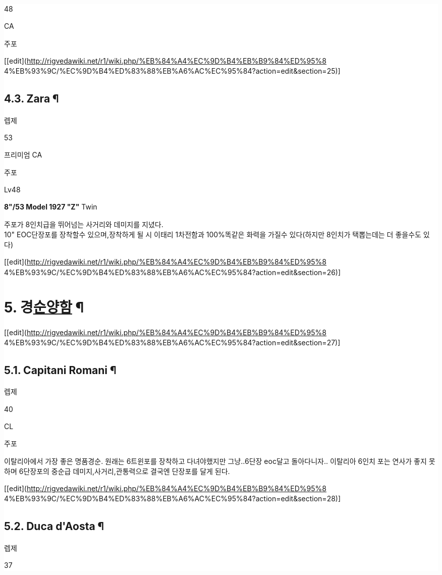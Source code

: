 48

CA

주포

[[edit](http://rigvedawiki.net/r1/wiki.php/%EB%84%A4%EC%9D%B4%EB%B9%84%ED%95%8
4%EB%93%9C/%EC%9D%B4%ED%83%88%EB%A6%AC%EC%95%84?action=edit&section=25)]

## 4.3. Zara ¶

렙제

53

프리미엄 CA

주포

Lv48

**8"/53 Model 1927 "Z"**
Twin

주포가 8인치급을 뛰어넘는 사거리와 데미지를 지녔다.  
10" EOC단장포를 장착할수 있으며,장착하게 될 시 이태리 1차전함과 100%똑같은 화력을 가질수 있다(하지만 8인치가 택뽑는데는 더
좋을수도 있다)

[[edit](http://rigvedawiki.net/r1/wiki.php/%EB%84%A4%EC%9D%B4%EB%B9%84%ED%95%8
4%EB%93%9C/%EC%9D%B4%ED%83%88%EB%A6%AC%EC%95%84?action=edit&section=26)]

# 5. 경[순양함](%EC%88%9C%EC%96%91%ED%95%A8.md) ¶

[[edit](http://rigvedawiki.net/r1/wiki.php/%EB%84%A4%EC%9D%B4%EB%B9%84%ED%95%8
4%EB%93%9C/%EC%9D%B4%ED%83%88%EB%A6%AC%EC%95%84?action=edit&section=27)]

## 5.1. Capitani Romani ¶

렙제

40

CL

주포

이탈리아에서 가장 좋은 명품경순. 원래는 6트윈포를 장착하고 다녀야했지만 그냥..6단장 eoc달고 돌아다니자.. 이탈리아 6인치 포는 연사가
좋지 못하며 6단장포의 중순급 데미지,사거리,관통력으로 결국엔 단장포를 달게 된다.

[[edit](http://rigvedawiki.net/r1/wiki.php/%EB%84%A4%EC%9D%B4%EB%B9%84%ED%95%8
4%EB%93%9C/%EC%9D%B4%ED%83%88%EB%A6%AC%EC%95%84?action=edit&section=28)]

## 5.2. Duca d'Aosta ¶

렙제

37

